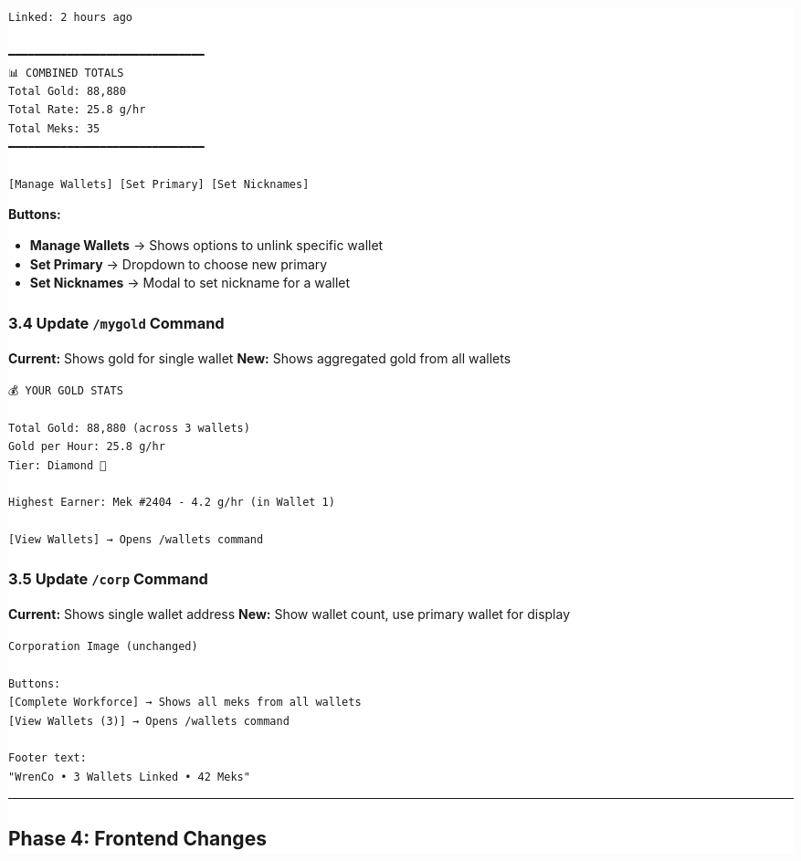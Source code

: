 ```
Linked: 2 hours ago

━━━━━━━━━━━━━━━━━━━━━━━━━━━━━━
📊 COMBINED TOTALS
Total Gold: 88,880
Total Rate: 25.8 g/hr
Total Meks: 35
━━━━━━━━━━━━━━━━━━━━━━━━━━━━━━

[Manage Wallets] [Set Primary] [Set Nicknames]
```

**Buttons:**
- **Manage Wallets** → Shows options to unlink specific wallet
- **Set Primary** → Dropdown to choose new primary
- **Set Nicknames** → Modal to set nickname for a wallet

### 3.4 Update `/mygold` Command

**Current:** Shows gold for single wallet
**New:** Shows aggregated gold from all wallets

```
💰 YOUR GOLD STATS

Total Gold: 88,880 (across 3 wallets)
Gold per Hour: 25.8 g/hr
Tier: Diamond 💎

Highest Earner: Mek #2404 - 4.2 g/hr (in Wallet 1)

[View Wallets] → Opens /wallets command
```

### 3.5 Update `/corp` Command

**Current:** Shows single wallet address
**New:** Show wallet count, use primary wallet for display

```
Corporation Image (unchanged)

Buttons:
[Complete Workforce] → Shows all meks from all wallets
[View Wallets (3)] → Opens /wallets command

Footer text:
"WrenCo • 3 Wallets Linked • 42 Meks"
```

---

## Phase 4: Frontend Changes
